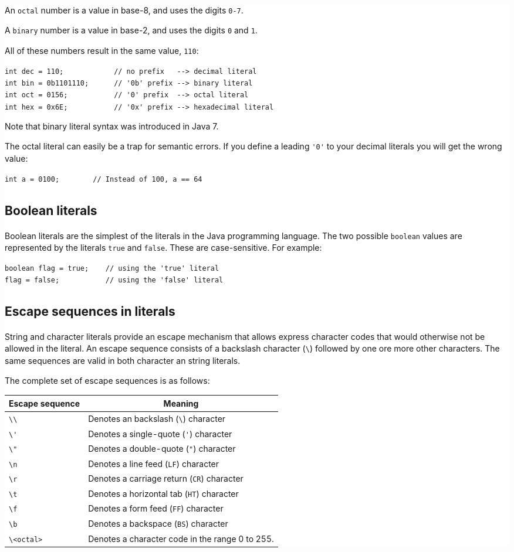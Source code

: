 An `octal` number is a value in base-8, and uses the digits `0-7`.

A `binary` number is a value in base-2, and uses the digits `0` and `1`.

All of these numbers result in the same value, `110`:

    int dec = 110;            // no prefix   --> decimal literal
    int bin = 0b1101110;      // '0b' prefix --> binary literal
    int oct = 0156;           // '0' prefix  --> octal literal
    int hex = 0x6E;           // '0x' prefix --> hexadecimal literal

Note that binary literal syntax was introduced in Java 7.

The octal literal can easily be a trap for semantic errors. If you define a leading `'0'` to your decimal literals you will get the wrong value:

    int a = 0100;        // Instead of 100, a == 64


## Boolean literals
Boolean literals are the simplest of the literals in the Java programming language.  The two possible `boolean` values are represented by the literals `true` and `false`.  These are case-sensitive.  For example:

    boolean flag = true;    // using the 'true' literal
    flag = false;           // using the 'false' literal

    

## Escape sequences in literals
String and character literals provide an escape mechanism that allows express character codes that would otherwise not be allowed in the literal.  An escape sequence consists of a backslash character (`\`) followed by one ore more other characters.  The same sequences are valid in both character an string literals.

The complete set of escape sequences is as follows:

| Escape sequence | Meaning |
| ------ | ------ |
| `\\`   | Denotes an backslash (`\`) character |
| `\'`   | Denotes a single-quote (`'`) character |
| `\"`   | Denotes a double-quote (`"`) character |
| `\n`   | Denotes a line feed (`LF`) character |
| `\r`   | Denotes a carriage return (`CR`) character |
| `\t`   | Denotes a horizontal tab (`HT`) character |
| `\f`   | Denotes a form feed (`FF`) character |
| `\b`   | Denotes a backspace (`BS`) character |
| `\<octal>` | Denotes a character code in the range 0 to 255. |

